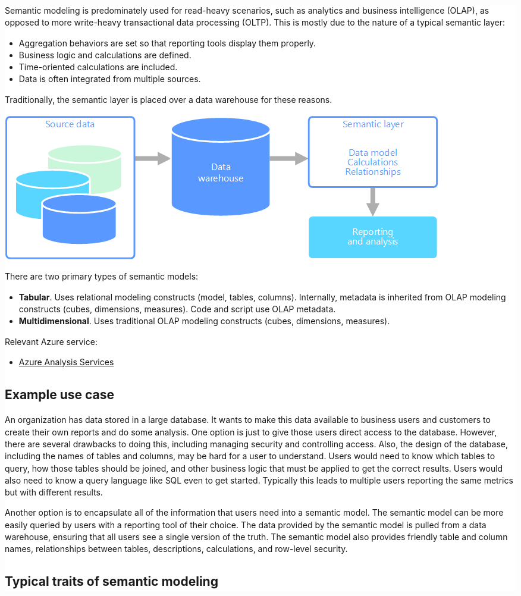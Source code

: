 Semantic modeling is predominately used for read-heavy scenarios, such as analytics and business intelligence (OLAP), as opposed to more write-heavy transactional data processing (OLTP). This is mostly due to the nature of a typical semantic layer:

- Aggregation behaviors are set so that reporting tools display them properly.
- Business logic and calculations are defined.
- Time-oriented calculations are included.
- Data is often integrated from multiple sources. 

Traditionally, the semantic layer is placed over a data warehouse for these reasons.

![Example diagram of a semantic layer between a data warehouse and a reporting tool](../images/semantic-modeling.png)

There are two primary types of semantic models:

* **Tabular**. Uses relational modeling constructs (model, tables, columns). Internally, metadata is inherited from OLAP modeling constructs (cubes, dimensions, measures). Code and script use OLAP metadata.
* **Multidimensional**. Uses traditional OLAP modeling constructs (cubes, dimensions, measures).

Relevant Azure service:
- [Azure Analysis Services](https://azure.microsoft.com/services/analysis-services/)

## Example use case

An organization has data stored in a large database. It wants to make this data available to business users and customers to create their own reports and do some analysis. One option is just to give those users direct access to the database. However, there are several drawbacks to doing this, including managing security and controlling access. Also, the design of the database, including the names of tables and columns, may be hard for a user to understand. Users would need to know which tables to query, how those tables should be joined, and other business logic that must be applied to get the correct results. Users would also need to know a query language like SQL even to get started. Typically this leads to multiple users reporting the same metrics but with different results.

Another option is to encapsulate all of the information that users need into a semantic model. The semantic model can be more easily queried by users with a reporting tool of their choice. The data provided by the semantic model is pulled from a data warehouse, ensuring that all users see a single version of the truth. The semantic model also provides friendly table and column names, relationships between tables, descriptions, calculations, and row-level security.

## Typical traits of semantic modeling
